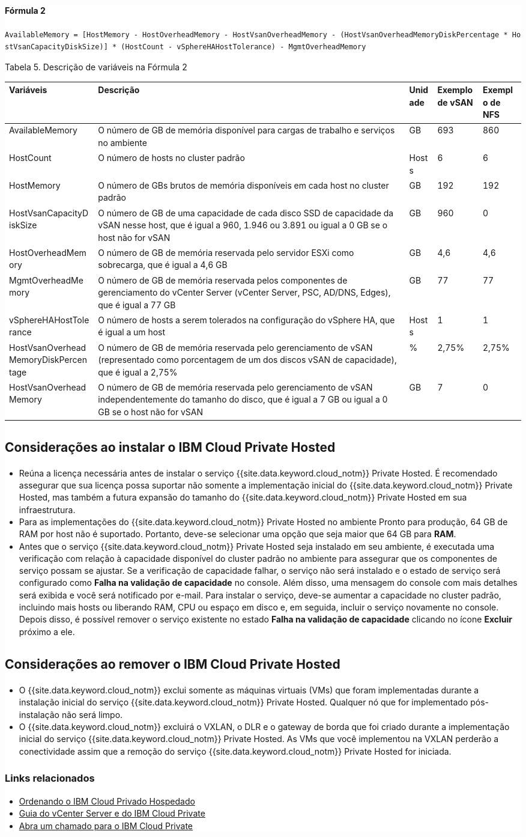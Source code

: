 #### Fórmula 2

`AvailableMemory = [HostMemory - HostOverheadMemory - HostVsanOverheadMemory - (HostVsanOverheadMemoryDiskPercentage * HostVsanCapacityDiskSize)] * (HostCount - vSphereHAHostTolerance) - MgmtOverheadMemory`

Tabela 5. Descrição de variáveis na Fórmula 2

| Variáveis	| Descrição |	Unidade |	Exemplo de vSAN | Exemplo de NFS |
|:--------- |:----------- |:---- |:------------- |:----------- |
| AvailableMemory	| O número de GB de memória disponível para cargas de trabalho e serviços no ambiente | GB | 	693	| 860 |
| HostCount	| O número de hosts no cluster padrão | Hosts  | 6	| 6 |
| HostMemory |	O número de GBs brutos de memória disponíveis em cada host no cluster padrão |	GB	| 192 |	192 |
| HostVsanCapacityDiskSize | O número de GB de uma capacidade de cada disco SSD de capacidade da vSAN nesse host, que é igual a 960, 1.946 ou 3.891 ou igual a 0 GB se o host não for vSAN | GB |	960 | 0 |
| HostOverheadMemory |	O número de GB de memória reservada pelo servidor ESXi como sobrecarga, que é igual a 4,6 GB |	GB	| 4,6 |	4,6 |
| MgmtOverheadMemory |	O número de GB de memória reservada pelos componentes de gerenciamento do vCenter Server (vCenter Server, PSC, AD/DNS, Edges), que é igual a 77 GB | GB | 77 | 77 |
| vSphereHAHostTolerance | O número de hosts a serem tolerados na configuração do vSphere HA, que é igual a um host | Hosts	| 1 | 1 |
| HostVsanOverheadMemoryDiskPercentage | O número de GB de memória reservada pelo gerenciamento de vSAN (representado como porcentagem de um dos discos vSAN de capacidade), que é igual a 2,75% |	% | 2,75%	| 2,75% |
| HostVsanOverheadMemory | O número de GB de memória reservada pelo gerenciamento de vSAN independentemente do tamanho do disco, que é igual a 7 GB ou igual a 0 GB se o host não for vSAN	| GB |  7	| 0 |

## Considerações ao instalar o IBM Cloud Private Hosted

* Reúna a licença necessária antes de instalar o serviço {{site.data.keyword.cloud_notm}} Private Hosted. É recomendado assegurar que sua licença possa suportar não somente a implementação inicial do {{site.data.keyword.cloud_notm}} Private Hosted, mas também a futura expansão do tamanho do {{site.data.keyword.cloud_notm}} Private Hosted em sua infraestrutura.
* Para as implementações do {{site.data.keyword.cloud_notm}} Private Hosted no ambiente Pronto para produção, 64 GB de RAM por host não é suportado. Portanto, deve-se selecionar uma opção que seja maior que 64 GB para **RAM**.
* Antes que o serviço {{site.data.keyword.cloud_notm}} Private Hosted seja instalado em seu ambiente, é executada uma verificação com relação à capacidade disponível do cluster padrão no ambiente para assegurar que os componentes de serviço possam se ajustar. Se a verificação de capacidade falhar, o serviço não será instalado e o estado de serviço será configurado como **Falha na validação de capacidade** no console. Além disso, uma mensagem do console com mais detalhes será exibida e você será notificado por e-mail. Para instalar o serviço, deve-se aumentar a capacidade no cluster padrão, incluindo mais hosts ou liberando RAM, CPU ou espaço em disco e, em seguida, incluir o serviço novamente no console. Depois disso, é possível remover o serviço existente no estado **Falha na validação de capacidade** clicando no ícone **Excluir** próximo a ele.

## Considerações ao remover o IBM Cloud Private Hosted

* O {{site.data.keyword.cloud_notm}} exclui somente as máquinas virtuais (VMs) que foram implementadas durante a instalação inicial do serviço {{site.data.keyword.cloud_notm}} Private Hosted. Qualquer nó que for implementado pós-instalação não será limpo.
* O {{site.data.keyword.cloud_notm}} excluirá o VXLAN, o DLR e o gateway de borda que foi criado durante a implementação inicial do serviço {{site.data.keyword.cloud_notm}} Private Hosted. As VMs que você implementou na VXLAN perderão a conectividade assim que a remoção do serviço {{site.data.keyword.cloud_notm}} Private Hosted for iniciada.

### Links relacionados

* [ Ordenando o IBM Cloud Privado Hospedado ](../services/icp_ordering.html)
* [Guia do vCenter Server e do IBM Cloud Private](../archiref/vcsicp/vcsicp-intro.html)
* [Abra um chamado para o IBM Cloud Private](https://www.ibm.com/mysupport/s/?language=en_US)
